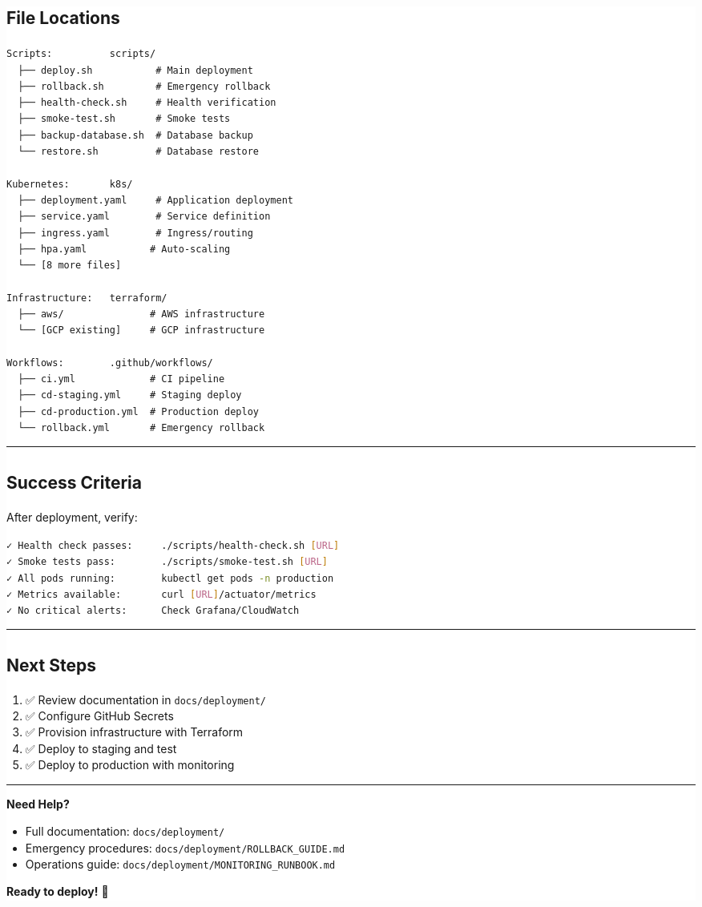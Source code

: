 ## File Locations

```
Scripts:          scripts/
  ├── deploy.sh           # Main deployment
  ├── rollback.sh         # Emergency rollback
  ├── health-check.sh     # Health verification
  ├── smoke-test.sh       # Smoke tests
  ├── backup-database.sh  # Database backup
  └── restore.sh          # Database restore

Kubernetes:       k8s/
  ├── deployment.yaml     # Application deployment
  ├── service.yaml        # Service definition
  ├── ingress.yaml        # Ingress/routing
  ├── hpa.yaml           # Auto-scaling
  └── [8 more files]

Infrastructure:   terraform/
  ├── aws/               # AWS infrastructure
  └── [GCP existing]     # GCP infrastructure

Workflows:        .github/workflows/
  ├── ci.yml             # CI pipeline
  ├── cd-staging.yml     # Staging deploy
  ├── cd-production.yml  # Production deploy
  └── rollback.yml       # Emergency rollback
```

---

## Success Criteria

After deployment, verify:

```bash
✓ Health check passes:     ./scripts/health-check.sh [URL]
✓ Smoke tests pass:        ./scripts/smoke-test.sh [URL]
✓ All pods running:        kubectl get pods -n production
✓ Metrics available:       curl [URL]/actuator/metrics
✓ No critical alerts:      Check Grafana/CloudWatch
```

---

## Next Steps

1. ✅ Review documentation in `docs/deployment/`
2. ✅ Configure GitHub Secrets
3. ✅ Provision infrastructure with Terraform
4. ✅ Deploy to staging and test
5. ✅ Deploy to production with monitoring

---

**Need Help?**
- Full documentation: `docs/deployment/`
- Emergency procedures: `docs/deployment/ROLLBACK_GUIDE.md`
- Operations guide: `docs/deployment/MONITORING_RUNBOOK.md`

**Ready to deploy!** 🚀
